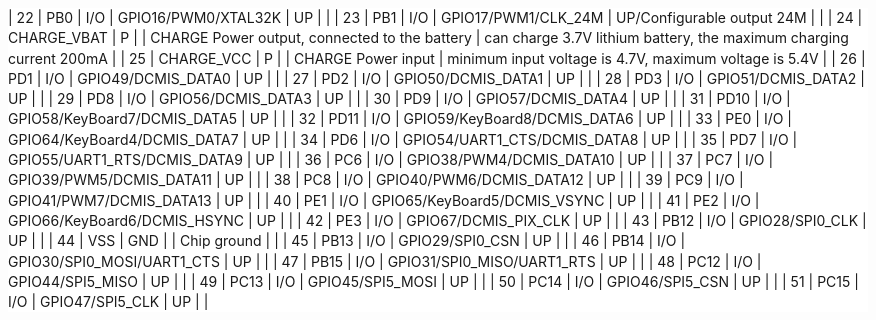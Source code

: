 | 22       | PB0         | I/O      | GPIO16/PWM0/XTAL32K          | UP                                                           |                                                              |
| 23       | PB1         | I/O      | GPIO17/PWM1/CLK_24M          | UP/Configurable output 24M                                             |                                                              |
| 24       | CHARGE_VBAT | P        |                              | CHARGE Power output, connected to the battery | can charge 3.7V lithium battery, the maximum charging current 200mA                      |
| 25       | CHARGE_VCC  | P        |                              | CHARGE Power input | minimum input voltage is 4.7V, maximum voltage is 5.4V                         |
| 26       | PD1         | I/O      | GPIO49/DCMIS_DATA0           | UP                                                           |                                                              |
| 27       | PD2         | I/O      | GPIO50/DCMIS_DATA1           | UP                                                           |                                                              |
| 28       | PD3         | I/O      | GPIO51/DCMIS_DATA2           | UP                                                           |                                                              |
| 29       | PD8         | I/O      | GPIO56/DCMIS_DATA3           | UP                                                           |                                                              |
| 30       | PD9         | I/O      | GPIO57/DCMIS_DATA4           | UP                                                           |                                                              |
| 31       | PD10        | I/O      | GPIO58/KeyBoard7/DCMIS_DATA5 | UP                                                           |                                                              |
| 32       | PD11        | I/O      | GPIO59/KeyBoard8/DCMIS_DATA6 | UP                                                           |                                                              |
| 33       | PE0         | I/O      | GPIO64/KeyBoard4/DCMIS_DATA7 | UP                                                           |                                                              |
| 34       | PD6         | I/O      | GPIO54/UART1_CTS/DCMIS_DATA8 | UP                                                           |                                                              |
| 35       | PD7         | I/O      | GPIO55/UART1_RTS/DCMIS_DATA9 | UP                                                           |                                                              |
| 36       | PC6         | I/O      | GPIO38/PWM4/DCMIS_DATA10     | UP                                                           |                                                              |
| 37       | PC7         | I/O      | GPIO39/PWM5/DCMIS_DATA11     | UP                                                           |                                                              |
| 38       | PC8         | I/O      | GPIO40/PWM6/DCMIS_DATA12     | UP                                                           |                                                              |
| 39       | PC9         | I/O      | GPIO41/PWM7/DCMIS_DATA13     | UP                                                           |                                                              |
| 40       | PE1         | I/O      | GPIO65/KeyBoard5/DCMIS_VSYNC | UP                                                           |                                                              |
| 41       | PE2         | I/O      | GPIO66/KeyBoard6/DCMIS_HSYNC | UP                                                           |                                                              |
| 42       | PE3         | I/O      | GPIO67/DCMIS_PIX_CLK         | UP                                                           |                                                              |
| 43       | PB12        | I/O      | GPIO28/SPI0_CLK              | UP                                                           |                                                              |
| 44       | VSS         | GND      |                              | Chip ground                                                       |                                                              |
| 45       | PB13        | I/O      | GPIO29/SPI0_CSN              | UP                                                           |                                                              |
| 46       | PB14        | I/O      | GPIO30/SPI0_MOSI/UART1_CTS   | UP                                                           |                                                              |
| 47       | PB15        | I/O      | GPIO31/SPI0_MISO/UART1_RTS   | UP                                                           |                                                              |
| 48       | PC12        | I/O      | GPIO44/SPI5_MISO             | UP                                                           |                                                              |
| 49       | PC13        | I/O      | GPIO45/SPI5_MOSI             | UP                                                           |                                                              |
| 50       | PC14        | I/O      | GPIO46/SPI5_CSN              | UP                                                           |                                                              |
| 51       | PC15        | I/O      | GPIO47/SPI5_CLK              | UP                                                           |                                                              |